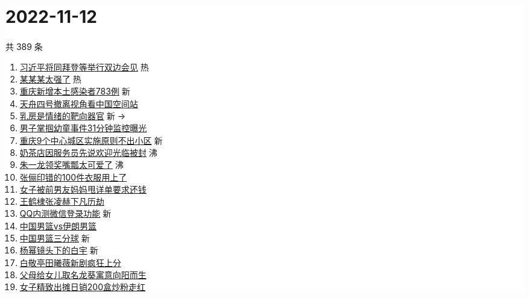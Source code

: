 # 2022-11-12

共 389 条




1. [习近平将同拜登等举行双边会见](https://s.weibo.com//weibo?q=%23%E4%B9%A0%E8%BF%91%E5%B9%B3%E5%B0%86%E5%90%8C%E6%8B%9C%E7%99%BB%E7%AD%89%E4%B8%BE%E8%A1%8C%E5%8F%8C%E8%BE%B9%E4%BC%9A%E8%A7%81%23&Refer=new_time)
   热
1. [某某某太强了](https://s.weibo.com//weibo?q=%23%E6%9F%90%E6%9F%90%E6%9F%90%E5%A4%AA%E5%BC%BA%E4%BA%86%23&t=31&band_rank=1&Refer=top)
   热
1. [重庆新增本土感染者783例](https://s.weibo.com//weibo?q=%23%E9%87%8D%E5%BA%86%E6%96%B0%E5%A2%9E%E6%9C%AC%E5%9C%9F%E6%84%9F%E6%9F%93%E8%80%85783%E4%BE%8B%23&t=31&band_rank=2&Refer=top)
   新
1. [天舟四号撤离视角看中国空间站](https://s.weibo.com//weibo?q=%23%E5%A4%A9%E8%88%9F%E5%9B%9B%E5%8F%B7%E6%92%A4%E7%A6%BB%E8%A7%86%E8%A7%92%E7%9C%8B%E4%B8%AD%E5%9B%BD%E7%A9%BA%E9%97%B4%E7%AB%99%23&t=31&band_rank=3&Refer=top)
1. [乳房是情绪的靶向器官](https://s.weibo.com//weibo?q=%23%E4%B9%B3%E6%88%BF%E6%98%AF%E6%83%85%E7%BB%AA%E7%9A%84%E9%9D%B6%E5%90%91%E5%99%A8%E5%AE%98%23&t=31&band_rank=4&Refer=top)
   新 ->
1. [男子掌掴幼童事件31分钟监控曝光](https://s.weibo.com//weibo?q=%23%E7%94%B7%E5%AD%90%E6%8E%8C%E6%8E%B4%E5%B9%BC%E7%AB%A5%E4%BA%8B%E4%BB%B631%E5%88%86%E9%92%9F%E7%9B%91%E6%8E%A7%E6%9B%9D%E5%85%89%23&t=31&band_rank=5&Refer=top)
1. [重庆9个中心城区实施原则不出小区](https://s.weibo.com//weibo?q=%23%E9%87%8D%E5%BA%869%E4%B8%AA%E4%B8%AD%E5%BF%83%E5%9F%8E%E5%8C%BA%E5%AE%9E%E6%96%BD%E5%8E%9F%E5%88%99%E4%B8%8D%E5%87%BA%E5%B0%8F%E5%8C%BA%23&t=31&band_rank=6&Refer=top)
   新
1. [奶茶店因服务员先说欢迎光临被封](https://s.weibo.com//weibo?q=%23%E5%A5%B6%E8%8C%B6%E5%BA%97%E5%9B%A0%E6%9C%8D%E5%8A%A1%E5%91%98%E5%85%88%E8%AF%B4%E6%AC%A2%E8%BF%8E%E5%85%89%E4%B8%B4%E8%A2%AB%E5%B0%81%23&t=31&band_rank=7&Refer=top)
   沸
1. [朱一龙领奖嘴瓢太可爱了](https://s.weibo.com//weibo?q=%23%E6%9C%B1%E4%B8%80%E9%BE%99%E9%A2%86%E5%A5%96%E5%98%B4%E7%93%A2%E5%A4%AA%E5%8F%AF%E7%88%B1%E4%BA%86%23&t=31&band_rank=8&Refer=top)
   沸
1. [张俪印错的100件衣服用上了](https://s.weibo.com//weibo?q=%23%E5%BC%A0%E4%BF%AA%E5%8D%B0%E9%94%99%E7%9A%84100%E4%BB%B6%E8%A1%A3%E6%9C%8D%E7%94%A8%E4%B8%8A%E4%BA%86%23&t=31&band_rank=9&Refer=top)
1. [女子被前男友妈妈甩详单要求还钱](https://s.weibo.com//weibo?q=%23%E5%A5%B3%E5%AD%90%E8%A2%AB%E5%89%8D%E7%94%B7%E5%8F%8B%E5%A6%88%E5%A6%88%E7%94%A9%E8%AF%A6%E5%8D%95%E8%A6%81%E6%B1%82%E8%BF%98%E9%92%B1%23&t=31&band_rank=10&Refer=top)
1. [王鹤棣张凌赫下凡历劫](https://s.weibo.com//weibo?q=%23%E7%8E%8B%E9%B9%A4%E6%A3%A3%E5%BC%A0%E5%87%8C%E8%B5%AB%E4%B8%8B%E5%87%A1%E5%8E%86%E5%8A%AB%23&t=31&band_rank=11&Refer=top)
1. [QQ内测微信登录功能](https://s.weibo.com//weibo?q=%23QQ%E5%86%85%E6%B5%8B%E5%BE%AE%E4%BF%A1%E7%99%BB%E5%BD%95%E5%8A%9F%E8%83%BD%23&t=31&band_rank=12&Refer=top)
   新
1. [中国男篮vs伊朗男篮](https://s.weibo.com//weibo?q=%23%E4%B8%AD%E5%9B%BD%E7%94%B7%E7%AF%AEvs%E4%BC%8A%E6%9C%97%E7%94%B7%E7%AF%AE%23&t=31&band_rank=13&Refer=top)
1. [中国男篮三分球](https://s.weibo.com//weibo?q=%23%E4%B8%AD%E5%9B%BD%E7%94%B7%E7%AF%AE%E4%B8%89%E5%88%86%E7%90%83%23&t=31&band_rank=14&Refer=top)
   新
1. [杨幂镜头下的白宇](https://s.weibo.com//weibo?q=%23%E6%9D%A8%E5%B9%82%E9%95%9C%E5%A4%B4%E4%B8%8B%E7%9A%84%E7%99%BD%E5%AE%87%23&t=31&band_rank=15&Refer=top)
   新
1. [白敬亭田曦薇新剧疯狂上分](https://s.weibo.com//weibo?q=%23%E7%99%BD%E6%95%AC%E4%BA%AD%E7%94%B0%E6%9B%A6%E8%96%87%E6%96%B0%E5%89%A7%E7%96%AF%E7%8B%82%E4%B8%8A%E5%88%86%23&t=31&band_rank=16&Refer=top)
1. [父母给女儿取名龙葵寓意向阳而生](https://s.weibo.com//weibo?q=%23%E7%88%B6%E6%AF%8D%E7%BB%99%E5%A5%B3%E5%84%BF%E5%8F%96%E5%90%8D%E9%BE%99%E8%91%B5%E5%AF%93%E6%84%8F%E5%90%91%E9%98%B3%E8%80%8C%E7%94%9F%23&t=31&band_rank=17&Refer=top)
1. [女子精致出摊日销200盒炒粉走红](https://s.weibo.com//weibo?q=%23%E5%A5%B3%E5%AD%90%E7%B2%BE%E8%87%B4%E5%87%BA%E6%91%8A%E6%97%A5%E9%94%80200%E7%9B%92%E7%82%92%E7%B2%89%E8%B5%B0%E7%BA%A2%23&t=31&band_rank=18&Refer=top)
